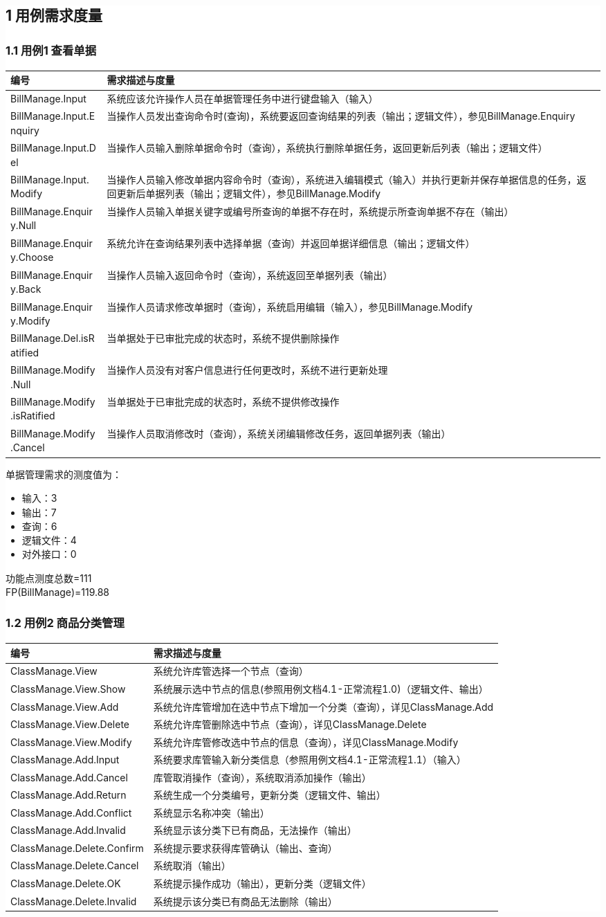 ## 1 用例需求度量
### 1.1 用例1 查看单据
|编号|需求描述与度量|
|:--|:--|
|BillManage.Input|系统应该允许操作人员在单据管理任务中进行键盘输入（输入）|
|BillManage.Input.Enquiry|当操作人员发出查询命令时(查询)，系统要返回查询结果的列表（输出；逻辑文件），参见BillManage.Enquiry|
|BillManage.Input.Del|当操作人员输入删除单据命令时（查询），系统执行删除单据任务，返回更新后列表（输出；逻辑文件）|
|BillManage.Input.Modify|当操作人员输入修改单据内容命令时（查询），系统进入编辑模式（输入）并执行更新并保存单据信息的任务，返回更新后单据列表（输出；逻辑文件），参见BillManage.Modify|
|BillManage.Enquiry.Null|当操作人员输入单据关键字或编号所查询的单据不存在时，系统提示所查询单据不存在（输出）|
|BillManage.Enquiry.Choose|系统允许在查询结果列表中选择单据（查询）并返回单据详细信息（输出；逻辑文件）|
|BillManage.Enquiry.Back|当操作人员输入返回命令时（查询），系统返回至单据列表（输出）|
|BillManage.Enquiry.Modify|当操作人员请求修改单据时（查询），系统启用编辑（输入），参见BillManage.Modify|
|BillManage.Del.isRatified|当单据处于已审批完成的状态时，系统不提供删除操作|
|BillManage.Modify.Null|当操作人员没有对客户信息进行任何更改时，系统不进行更新处理|
|BillManage.Modify.isRatified|当单据处于已审批完成的状态时，系统不提供修改操作|
|BillManage.Modify.Cancel|当操作人员取消修改时（查询），系统关闭编辑修改任务，返回单据列表（输出）|

单据管理需求的测度值为：  
* 输入：3  
* 输出：7  
* 查询：6  
* 逻辑文件：4  
* 对外接口：0  
  
功能点测度总数=111  
FP(BillManage)=119.88  

### 1.2 用例2 商品分类管理
  
|编号|需求描述与度量|
|:---|:---|
|ClassManage.View|系统允许库管选择一个节点（查询）|
|ClassManage.View.Show|系统展示选中节点的信息(参照用例文档4.1-正常流程1.0)（逻辑文件、输出）|
|ClassManage.View.Add|系统允许库管增加在选中节点下增加一个分类（查询），详见ClassManage.Add|
|ClassManage.View.Delete|系统允许库管删除选中节点（查询），详见ClassManage.Delete|
|ClassManage.View.Modify|系统允许库管修改选中节点的信息（查询），详见ClassManage.Modify|
|ClassManage.Add.Input|系统要求库管输入新分类信息（参照用例文档4.1-正常流程1.1）（输入）|
|ClassManage.Add.Cancel|库管取消操作（查询），系统取消添加操作（输出）|
|ClassManage.Add.Return|系统生成一个分类编号，更新分类（逻辑文件、输出）|
|ClassManage.Add.Conflict|系统显示名称冲突（输出）|
|ClassManage.Add.Invalid|系统显示该分类下已有商品，无法操作（输出）|
|ClassManage.Delete.Confirm|系统提示要求获得库管确认（输出、查询）|
|ClassManage.Delete.Cancel|系统取消（输出）|
|ClassManage.Delete.OK|系统提示操作成功（输出），更新分类（逻辑文件）|
|ClassManage.Delete.Invalid|系统提示该分类已有商品无法删除（输出）|